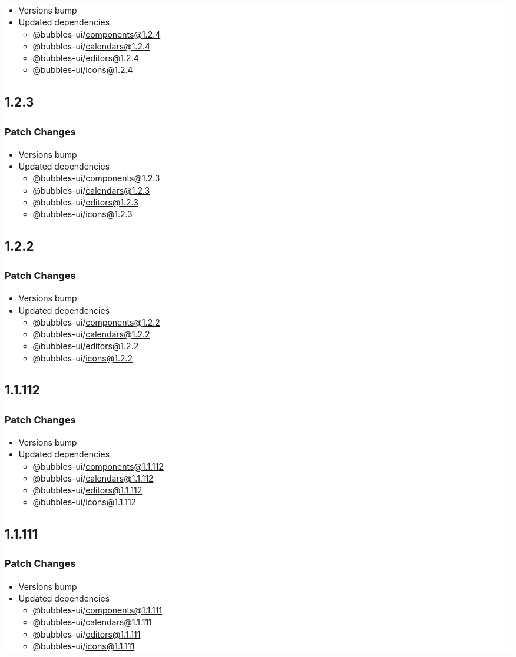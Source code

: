 - Versions bump
- Updated dependencies
  - @bubbles-ui/components@1.2.4
  - @bubbles-ui/calendars@1.2.4
  - @bubbles-ui/editors@1.2.4
  - @bubbles-ui/icons@1.2.4

## 1.2.3

### Patch Changes

- Versions bump
- Updated dependencies
  - @bubbles-ui/components@1.2.3
  - @bubbles-ui/calendars@1.2.3
  - @bubbles-ui/editors@1.2.3
  - @bubbles-ui/icons@1.2.3

## 1.2.2

### Patch Changes

- Versions bump
- Updated dependencies
  - @bubbles-ui/components@1.2.2
  - @bubbles-ui/calendars@1.2.2
  - @bubbles-ui/editors@1.2.2
  - @bubbles-ui/icons@1.2.2

## 1.1.112

### Patch Changes

- Versions bump
- Updated dependencies
  - @bubbles-ui/components@1.1.112
  - @bubbles-ui/calendars@1.1.112
  - @bubbles-ui/editors@1.1.112
  - @bubbles-ui/icons@1.1.112

## 1.1.111

### Patch Changes

- Versions bump
- Updated dependencies
  - @bubbles-ui/components@1.1.111
  - @bubbles-ui/calendars@1.1.111
  - @bubbles-ui/editors@1.1.111
  - @bubbles-ui/icons@1.1.111
